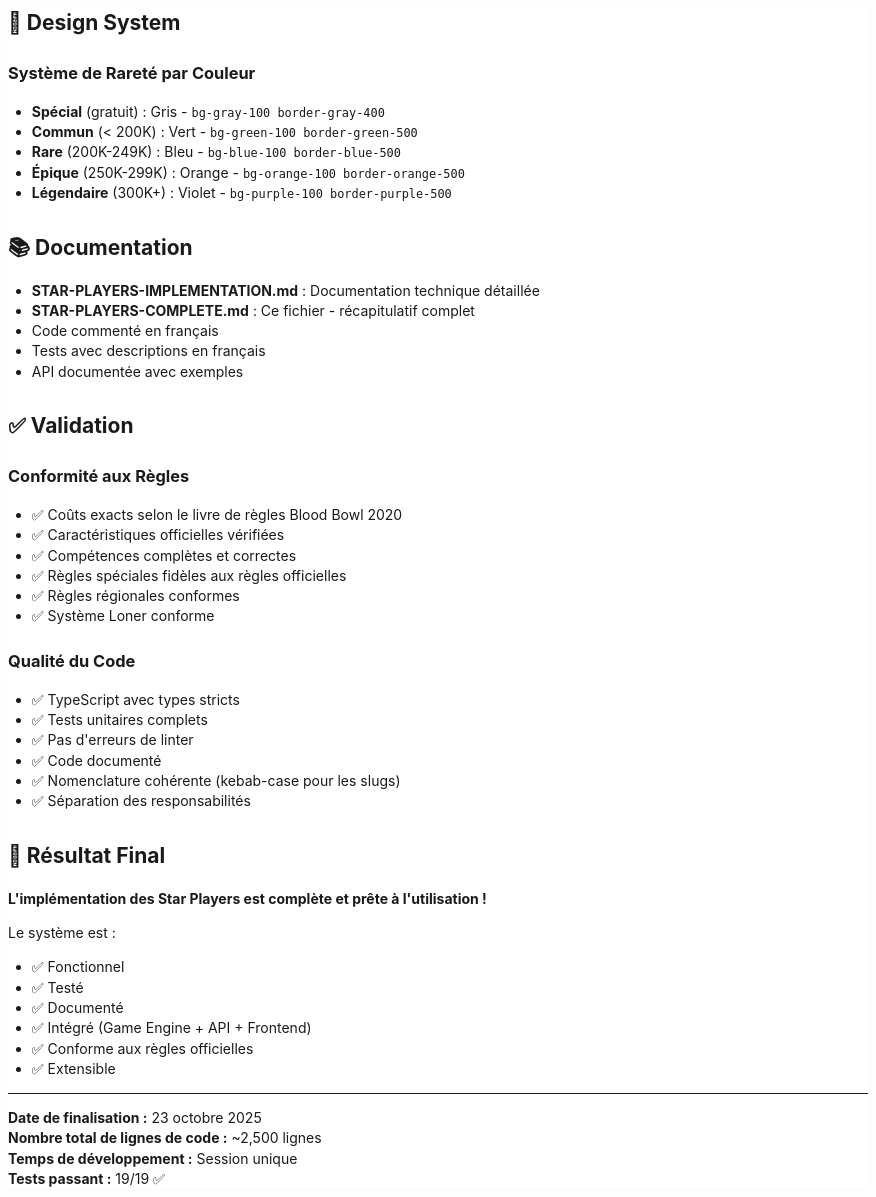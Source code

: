 ## 🎨 Design System

### Système de Rareté par Couleur

- **Spécial** (gratuit) : Gris - `bg-gray-100 border-gray-400`
- **Commun** (< 200K) : Vert - `bg-green-100 border-green-500`
- **Rare** (200K-249K) : Bleu - `bg-blue-100 border-blue-500`
- **Épique** (250K-299K) : Orange - `bg-orange-100 border-orange-500`
- **Légendaire** (300K+) : Violet - `bg-purple-100 border-purple-500`

## 📚 Documentation

- **STAR-PLAYERS-IMPLEMENTATION.md** : Documentation technique détaillée
- **STAR-PLAYERS-COMPLETE.md** : Ce fichier - récapitulatif complet
- Code commenté en français
- Tests avec descriptions en français
- API documentée avec exemples

## ✅ Validation

### Conformité aux Règles

- ✅ Coûts exacts selon le livre de règles Blood Bowl 2020
- ✅ Caractéristiques officielles vérifiées
- ✅ Compétences complètes et correctes
- ✅ Règles spéciales fidèles aux règles officielles
- ✅ Règles régionales conformes
- ✅ Système Loner conforme

### Qualité du Code

- ✅ TypeScript avec types stricts
- ✅ Tests unitaires complets
- ✅ Pas d'erreurs de linter
- ✅ Code documenté
- ✅ Nomenclature cohérente (kebab-case pour les slugs)
- ✅ Séparation des responsabilités

## 🎉 Résultat Final

**L'implémentation des Star Players est complète et prête à l'utilisation !**

Le système est :
- ✅ Fonctionnel
- ✅ Testé
- ✅ Documenté
- ✅ Intégré (Game Engine + API + Frontend)
- ✅ Conforme aux règles officielles
- ✅ Extensible

---

**Date de finalisation :** 23 octobre 2025  
**Nombre total de lignes de code :** ~2,500 lignes  
**Temps de développement :** Session unique  
**Tests passant :** 19/19 ✅

